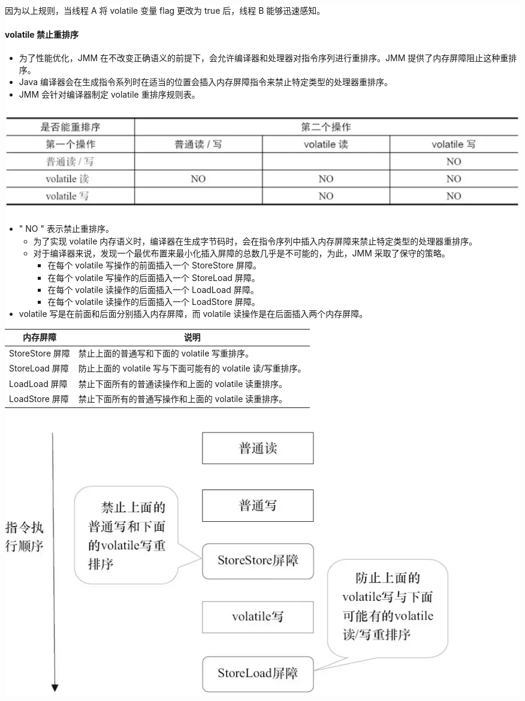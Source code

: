 因为以上规则，当线程 A 将 volatile 变量 flag 更改为 true 后，线程 B 能够迅速感知。

#### volatile 禁止重排序

* 为了性能优化，JMM 在不改变正确语义的前提下，会允许编译器和处理器对指令序列进行重排序。JMM 提供了内存屏障阻止这种重排序。
* Java 编译器会在生成指令系列时在适当的位置会插入内存屏障指令来禁止特定类型的处理器重排序。
* JMM 会针对编译器制定 volatile 重排序规则表。

![在这里插入图片描述](./截图/6-2.png)

* " NO " 表示禁止重排序。
    * 为了实现 volatile 内存语义时，编译器在生成字节码时，会在指令序列中插入内存屏障来禁止特定类型的处理器重排序。
    * 对于编译器来说，发现一个最优布置来最小化插入屏障的总数几乎是不可能的，为此，JMM 采取了保守的策略。
        * 在每个 volatile 写操作的前面插入一个 StoreStore 屏障。
        * 在每个 volatile 写操作的后面插入一个 StoreLoad 屏障。
        * 在每个 volatile 读操作的后面插入一个 LoadLoad 屏障。
        * 在每个 volatile 读操作的后面插入一个 LoadStore 屏障。
* volatile 写是在前面和后面分别插入内存屏障，而 volatile 读操作是在后面插入两个内存屏障。

|内存屏障|说明|
|---|---|
|StoreStore 屏障|禁止上面的普通写和下面的 volatile 写重排序。|
|StoreLoad 屏障|防止上面的 volatile 写与下面可能有的 volatile 读/写重排序。|
|LoadLoad 屏障|禁止下面所有的普通读操作和上面的 volatile 读重排序。|
|LoadStore 屏障|禁止下面所有的普通写操作和上面的 volatile 读重排序。|

![在这里插入图片描述](./截图/6-3.png)